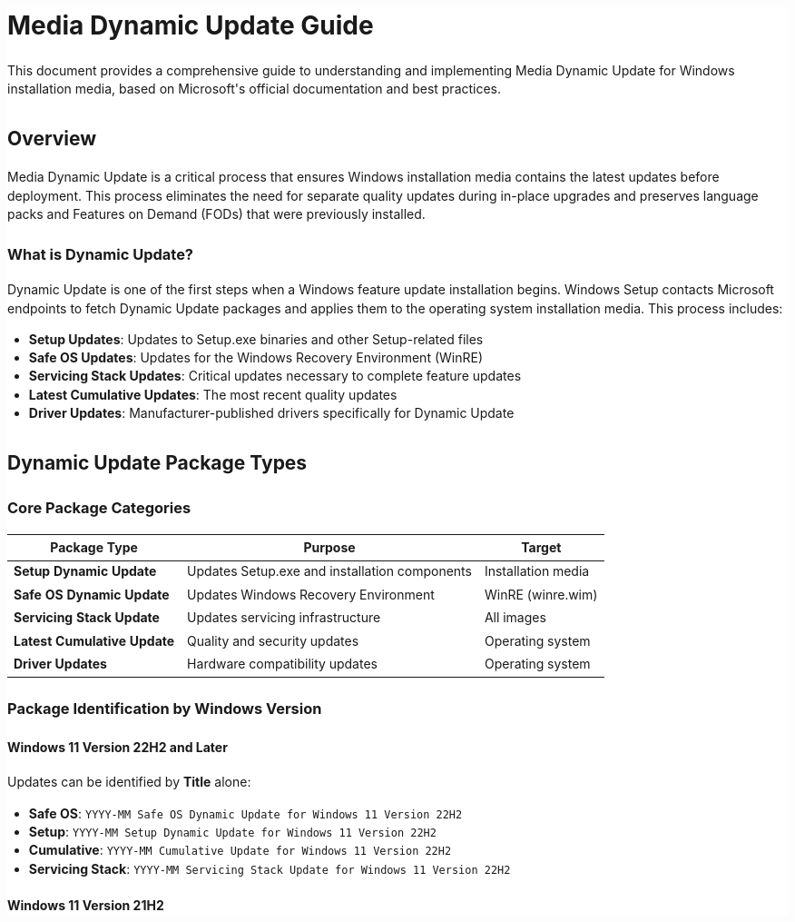 # Media Dynamic Update Guide

This document provides a comprehensive guide to understanding and implementing Media Dynamic Update for Windows installation media, based on Microsoft's official documentation and best practices.

## Overview

Media Dynamic Update is a critical process that ensures Windows installation media contains the latest updates before deployment. This process eliminates the need for separate quality updates during in-place upgrades and preserves language packs and Features on Demand (FODs) that were previously installed.

### What is Dynamic Update?

Dynamic Update is one of the first steps when a Windows feature update installation begins. Windows Setup contacts Microsoft endpoints to fetch Dynamic Update packages and applies them to the operating system installation media. This process includes:

- **Setup Updates**: Updates to Setup.exe binaries and other Setup-related files
- **Safe OS Updates**: Updates for the Windows Recovery Environment (WinRE)
- **Servicing Stack Updates**: Critical updates necessary to complete feature updates
- **Latest Cumulative Updates**: The most recent quality updates
- **Driver Updates**: Manufacturer-published drivers specifically for Dynamic Update

## Dynamic Update Package Types

### Core Package Categories

| Package Type | Purpose | Target |
|--------------|---------|--------|
| **Setup Dynamic Update** | Updates Setup.exe and installation components | Installation media |
| **Safe OS Dynamic Update** | Updates Windows Recovery Environment | WinRE (winre.wim) |
| **Servicing Stack Update** | Updates servicing infrastructure | All images |
| **Latest Cumulative Update** | Quality and security updates | Operating system |
| **Driver Updates** | Hardware compatibility updates | Operating system |

### Package Identification by Windows Version

#### Windows 11 Version 22H2 and Later

Updates can be identified by **Title** alone:

- **Safe OS**: `YYYY-MM Safe OS Dynamic Update for Windows 11 Version 22H2`
- **Setup**: `YYYY-MM Setup Dynamic Update for Windows 11 Version 22H2`
- **Cumulative**: `YYYY-MM Cumulative Update for Windows 11 Version 22H2`
- **Servicing Stack**: `YYYY-MM Servicing Stack Update for Windows 11 Version 22H2`

#### Windows 11 Version 21H2
